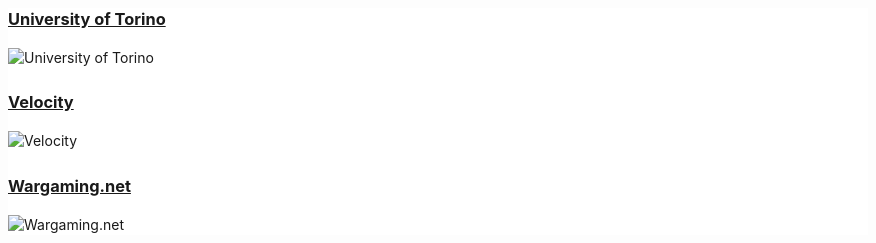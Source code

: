 ### [University of Torino](https://www.unito.it)
<img src="https://www.unito.it/sites/all/themes/bsunito/img/logo_new_2022.svg" alt="University of Torino" width="350" />

### [Velocity](https://velocity.tech/)
<img src="https://raw.githubusercontent.com/yarelm/velocity-logo/main/velocity.png" alt="Velocity" width="350" />

### [Wargaming.net](https://www.wargaming.net/)
<img src="https://download.logo.wine/logo/Wargaming_%28company%29/Wargaming_%28company%29-Logo.wine.png" alt="Wargaming.net" width="350" />
